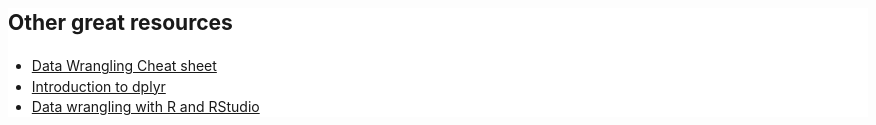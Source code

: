 ## Other great resources

* [Data Wrangling Cheat sheet](https://www.rstudio.com/wp-content/uploads/2015/02/data-wrangling-cheatsheet.pdf)
* [Introduction to dplyr](https://cran.rstudio.com/web/packages/dplyr/vignettes/introduction.html)
* [Data wrangling with R and RStudio](https://www.rstudio.com/resources/webinars/data-wrangling-with-r-and-rstudio/)
